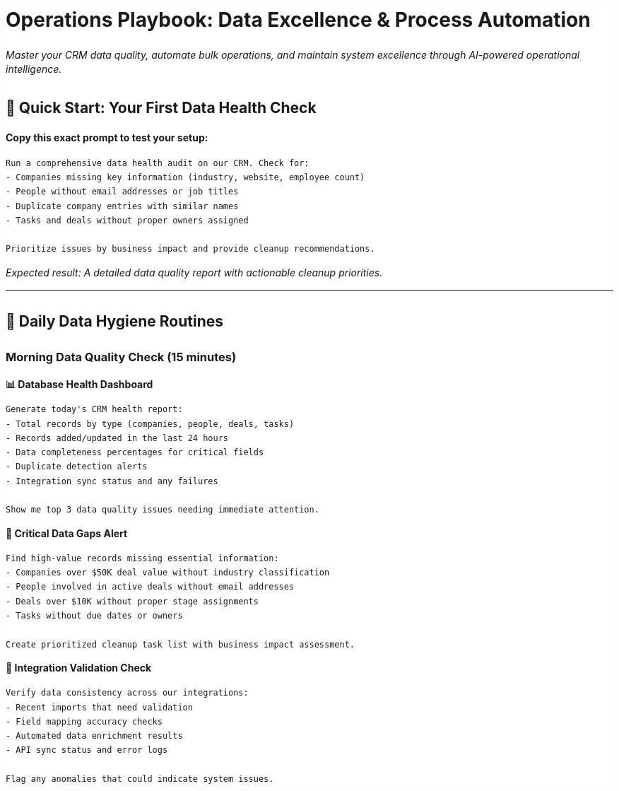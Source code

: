 # Operations Playbook: Data Excellence & Process Automation

*Master your CRM data quality, automate bulk operations, and maintain system excellence through AI-powered operational intelligence.*

## 🎯 Quick Start: Your First Data Health Check

**Copy this exact prompt to test your setup:**

```
Run a comprehensive data health audit on our CRM. Check for:
- Companies missing key information (industry, website, employee count)
- People without email addresses or job titles
- Duplicate company entries with similar names
- Tasks and deals without proper owners assigned

Prioritize issues by business impact and provide cleanup recommendations.
```

*Expected result: A detailed data quality report with actionable cleanup priorities.*

---

## 🧹 Daily Data Hygiene Routines

### Morning Data Quality Check (15 minutes)

**📊 Database Health Dashboard**
```
Generate today's CRM health report:
- Total records by type (companies, people, deals, tasks)
- Records added/updated in the last 24 hours
- Data completeness percentages for critical fields
- Duplicate detection alerts
- Integration sync status and any failures

Show me top 3 data quality issues needing immediate attention.
```

**🚨 Critical Data Gaps Alert**
```
Find high-value records missing essential information:
- Companies over $50K deal value without industry classification
- People involved in active deals without email addresses
- Deals over $10K without proper stage assignments
- Tasks without due dates or owners

Create prioritized cleanup task list with business impact assessment.
```

**🔄 Integration Validation Check**
```
Verify data consistency across our integrations:
- Recent imports that need validation
- Field mapping accuracy checks
- Automated data enrichment results
- API sync status and error logs

Flag any anomalies that could indicate system issues.
```
